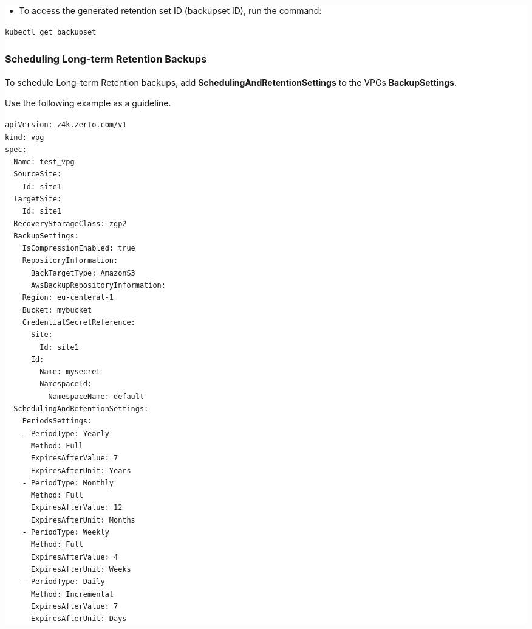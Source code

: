-	To access the generated retention set ID (backupset ID), run the command:

```
kubectl get backupset
```

### Scheduling Long-term Retention Backups

To schedule Long-term Retention backups, add **SchedulingAndRetentionSettings** to the VPGs **BackupSettings**.

Use the following example as a guideline.

```
apiVersion: z4k.zerto.com/v1
kind: vpg
spec:
  Name: test_vpg
  SourceSite:
    Id: site1
  TargetSite:
    Id: site1
  RecoveryStorageClass: zgp2
  BackupSettings:
    IsCompressionEnabled: true	
    RepositoryInformation:
      BackTargetType: AmazonS3
      AwsBackupRepositoryInformation:
	Region: eu-centeral-1
	Bucket: mybucket
	CredentialSecretReference:
	  Site:
	    Id: site1
	  Id:
	    Name: mysecret
	    NamespaceId:
	      NamespaceName: default
  SchedulingAndRetentionSettings:
    PeriodsSettings:
    - PeriodType: Yearly
      Method: Full
      ExpiresAfterValue: 7
      ExpiresAfterUnit: Years
    - PeriodType: Monthly
      Method: Full
      ExpiresAfterValue: 12
      ExpiresAfterUnit: Months							
    - PeriodType: Weekly
      Method: Full
      ExpiresAfterValue: 4
      ExpiresAfterUnit: Weeks
    - PeriodType: Daily
      Method: Incremental
      ExpiresAfterValue: 7
      ExpiresAfterUnit: Days
```
